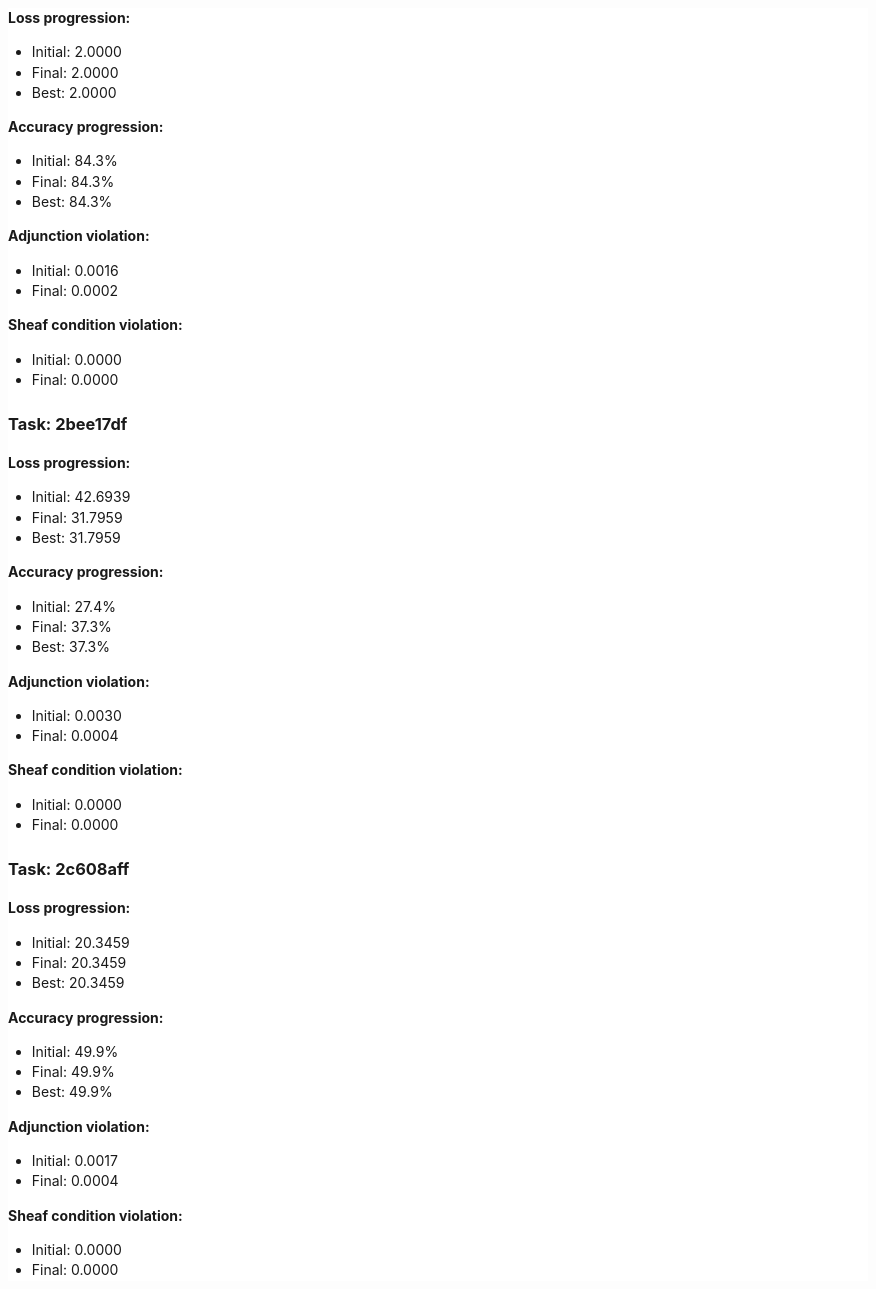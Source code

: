 **Loss progression:**
- Initial: 2.0000
- Final: 2.0000
- Best: 2.0000

**Accuracy progression:**
- Initial: 84.3%
- Final: 84.3%
- Best: 84.3%

**Adjunction violation:**
- Initial: 0.0016
- Final: 0.0002

**Sheaf condition violation:**
- Initial: 0.0000
- Final: 0.0000

### Task: 2bee17df

**Loss progression:**
- Initial: 42.6939
- Final: 31.7959
- Best: 31.7959

**Accuracy progression:**
- Initial: 27.4%
- Final: 37.3%
- Best: 37.3%

**Adjunction violation:**
- Initial: 0.0030
- Final: 0.0004

**Sheaf condition violation:**
- Initial: 0.0000
- Final: 0.0000

### Task: 2c608aff

**Loss progression:**
- Initial: 20.3459
- Final: 20.3459
- Best: 20.3459

**Accuracy progression:**
- Initial: 49.9%
- Final: 49.9%
- Best: 49.9%

**Adjunction violation:**
- Initial: 0.0017
- Final: 0.0004

**Sheaf condition violation:**
- Initial: 0.0000
- Final: 0.0000
